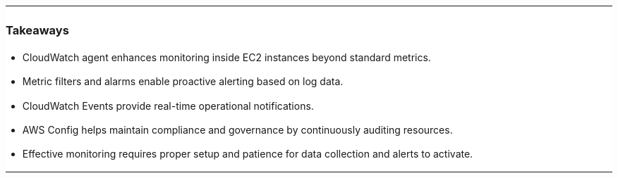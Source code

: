 
---

### Takeaways

* CloudWatch agent enhances monitoring inside EC2 instances beyond standard metrics.

* Metric filters and alarms enable proactive alerting based on log data.

* CloudWatch Events provide real-time operational notifications.

* AWS Config helps maintain compliance and governance by continuously auditing resources.

* Effective monitoring requires proper setup and patience for data collection and alerts to activate.

---
